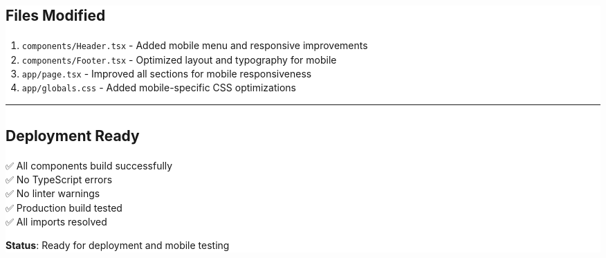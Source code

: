 
## Files Modified

1. `components/Header.tsx` - Added mobile menu and responsive improvements
2. `components/Footer.tsx` - Optimized layout and typography for mobile
3. `app/page.tsx` - Improved all sections for mobile responsiveness
4. `app/globals.css` - Added mobile-specific CSS optimizations

---

## Deployment Ready

✅ All components build successfully  
✅ No TypeScript errors  
✅ No linter warnings  
✅ Production build tested  
✅ All imports resolved  

**Status**: Ready for deployment and mobile testing

